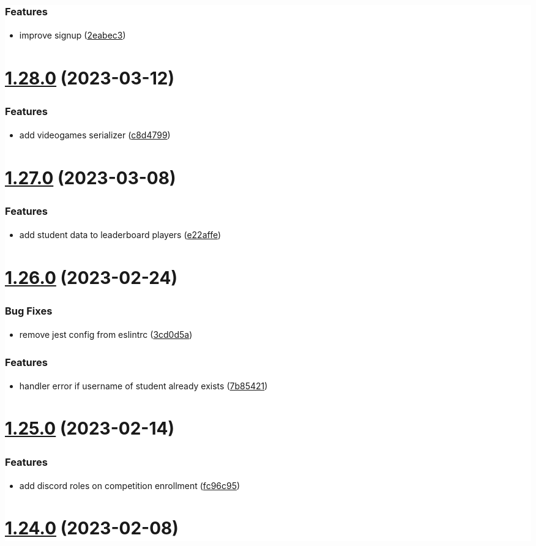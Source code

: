 
### Features

* improve signup ([2eabec3](https://github.com/wombolabs/wombo-service/commit/2eabec39d6eaa1c453c7c61f852c10cb0e39506a))

# [1.28.0](https://github.com/wombolabs/wombo-service/compare/v1.27.0...v1.28.0) (2023-03-12)


### Features

* add videogames serializer ([c8d4799](https://github.com/wombolabs/wombo-service/commit/c8d47995de0466c220112ea39dcb18e0c81e7336))

# [1.27.0](https://github.com/wombolabs/wombo-service/compare/v1.26.0...v1.27.0) (2023-03-08)


### Features

* add student data to leaderboard players ([e22affe](https://github.com/wombolabs/wombo-service/commit/e22affeac24c11e6beda4abb14db22df3583592d))

# [1.26.0](https://github.com/wombolabs/wombo-service/compare/v1.25.0...v1.26.0) (2023-02-24)


### Bug Fixes

* remove jest config from eslintrc ([3cd0d5a](https://github.com/wombolabs/wombo-service/commit/3cd0d5a4c8187e2675c64f95e8f6b692c3064f18))


### Features

* handler error if username of student already exists ([7b85421](https://github.com/wombolabs/wombo-service/commit/7b854213d112501eafc2837ea72eabdec5be644b))

# [1.25.0](https://github.com/wombolabs/wombo-service/compare/v1.24.0...v1.25.0) (2023-02-14)


### Features

* add discord roles on competition enrollment ([fc96c95](https://github.com/wombolabs/wombo-service/commit/fc96c9581c7aebc9496c90a67a91af2690242e00))

# [1.24.0](https://github.com/wombolabs/wombo-service/compare/v1.23.0...v1.24.0) (2023-02-08)
